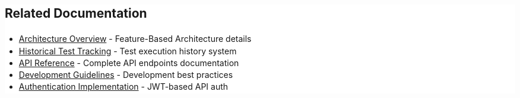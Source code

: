 ## Related Documentation

- [Architecture Overview](../ARCHITECTURE.md) - Feature-Based Architecture details
- [Historical Test Tracking](./HISTORICAL_TEST_TRACKING.md) - Test execution history system
- [API Reference](../API_REFERENCE.md) - Complete API endpoints documentation
- [Development Guidelines](../DEVELOPMENT.md) - Development best practices
- [Authentication Implementation](./AUTHENTICATION_IMPLEMENTATION.md) - JWT-based API auth
